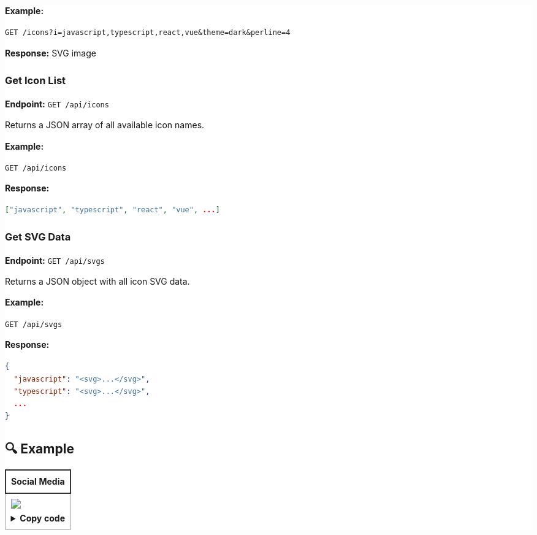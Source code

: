 **Example:**
```
GET /icons?i=javascript,typescript,react,vue&theme=dark&perline=4
```

**Response:** SVG image

### Get Icon List

**Endpoint:** `GET /api/icons`

Returns a JSON array of all available icon names.

**Example:**
```
GET /api/icons
```

**Response:**
```json
["javascript", "typescript", "react", "vue", ...]
```

### Get SVG Data

**Endpoint:** `GET /api/svgs`

Returns a JSON object with all icon SVG data.

**Example:**
```
GET /api/svgs
```

**Response:**
```json
{
  "javascript": "<svg>...</svg>",
  "typescript": "<svg>...</svg>",
  ...
}
```

## 🔍 Example

<table style="border-collapse: collapse; width: 100%;">
  <tr>
    <th style="border: 2px solid #333; padding: 8px;" align="center">
      Social Media
    </th>
  </tr>
  <tr>
    <td style="border: 1px solid #999; padding: 8px;">
      <img src="https://i.icoziv.workers.dev/icons?i=twitter,instagram,facebook,linkedin,tiktok,telegram,discord,reddit,youtube,threads,mastodon" />
      <details>
        <summary><strong>Copy code</strong></summary><br/>
        <ul>
          <li>Raw Link: <code>https://i.icoziv.workers.dev/icons?i=twitter,instagram,facebook,linkedin,tiktok,telegram,discord,reddit,youtube,threads,mastodon</code></li><br/>
          <li>Markdown: <code>![Icoziv Skills](https://i.icoziv.workers.dev/icons?i=twitter,instagram,facebook,linkedin,tiktok,telegram,discord,reddit,youtube,threads,mastodon)</code></li><br/>
          <li>HTML: <code>&lt;img src="https://i.icoziv.workers.dev/icons?i=twitter,instagram,facebook,linkedin,tiktok,telegram,discord,reddit,youtube,threads,mastodon" /&gt;</code></li>
        </ul>
      </details>
    </td>
  </tr>
</table>
